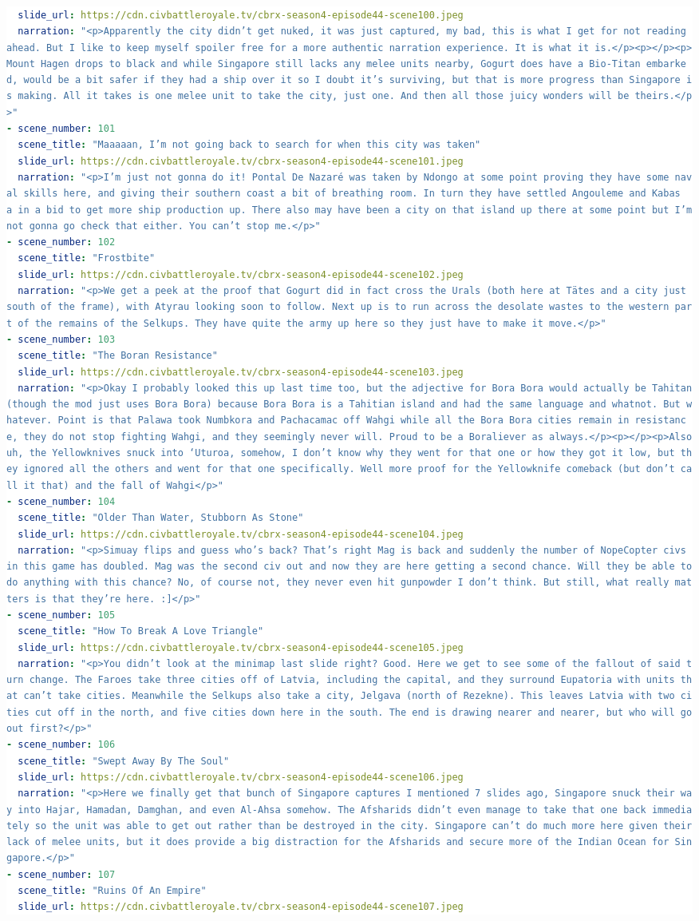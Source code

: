 ```yaml
  slide_url: https://cdn.civbattleroyale.tv/cbrx-season4-episode44-scene100.jpeg
  narration: "<p>Apparently the city didn’t get nuked, it was just captured, my bad, this is what I get for not reading ahead. But I like to keep myself spoiler free for a more authentic narration experience. It is what it is.</p><p></p><p>Mount Hagen drops to black and while Singapore still lacks any melee units nearby, Gogurt does have a Bio-Titan embarked, would be a bit safer if they had a ship over it so I doubt it’s surviving, but that is more progress than Singapore is making. All it takes is one melee unit to take the city, just one. And then all those juicy wonders will be theirs.</p>"
- scene_number: 101
  scene_title: "Maaaaan, I’m not going back to search for when this city was taken"
  slide_url: https://cdn.civbattleroyale.tv/cbrx-season4-episode44-scene101.jpeg
  narration: "<p>I’m just not gonna do it! Pontal De Nazaré was taken by Ndongo at some point proving they have some naval skills here, and giving their southern coast a bit of breathing room. In turn they have settled Angouleme and Kabasa in a bid to get more ship production up. There also may have been a city on that island up there at some point but I’m not gonna go check that either. You can’t stop me.</p>"
- scene_number: 102
  scene_title: "Frostbite"
  slide_url: https://cdn.civbattleroyale.tv/cbrx-season4-episode44-scene102.jpeg
  narration: "<p>We get a peek at the proof that Gogurt did in fact cross the Urals (both here at Tätes and a city just south of the frame), with Atyrau looking soon to follow. Next up is to run across the desolate wastes to the western part of the remains of the Selkups. They have quite the army up here so they just have to make it move.</p>"
- scene_number: 103
  scene_title: "The Boran Resistance"
  slide_url: https://cdn.civbattleroyale.tv/cbrx-season4-episode44-scene103.jpeg
  narration: "<p>Okay I probably looked this up last time too, but the adjective for Bora Bora would actually be Tahitan (though the mod just uses Bora Bora) because Bora Bora is a Tahitian island and had the same language and whatnot. But whatever. Point is that Palawa took Numbkora and Pachacamac off Wahgi while all the Bora Bora cities remain in resistance, they do not stop fighting Wahgi, and they seemingly never will. Proud to be a Boraliever as always.</p><p></p><p>Also uh, the Yellowknives snuck into ‘Uturoa, somehow, I don’t know why they went for that one or how they got it low, but they ignored all the others and went for that one specifically. Well more proof for the Yellowknife comeback (but don’t call it that) and the fall of Wahgi</p>"
- scene_number: 104
  scene_title: "Older Than Water, Stubborn As Stone"
  slide_url: https://cdn.civbattleroyale.tv/cbrx-season4-episode44-scene104.jpeg
  narration: "<p>Simuay flips and guess who’s back? That’s right Mag is back and suddenly the number of NopeCopter civs in this game has doubled. Mag was the second civ out and now they are here getting a second chance. Will they be able to do anything with this chance? No, of course not, they never even hit gunpowder I don’t think. But still, what really matters is that they’re here. :]</p>"
- scene_number: 105
  scene_title: "How To Break A Love Triangle"
  slide_url: https://cdn.civbattleroyale.tv/cbrx-season4-episode44-scene105.jpeg
  narration: "<p>You didn’t look at the minimap last slide right? Good. Here we get to see some of the fallout of said turn change. The Faroes take three cities off of Latvia, including the capital, and they surround Eupatoria with units that can’t take cities. Meanwhile the Selkups also take a city, Jelgava (north of Rezekne). This leaves Latvia with two cities cut off in the north, and five cities down here in the south. The end is drawing nearer and nearer, but who will go out first?</p>"
- scene_number: 106
  scene_title: "Swept Away By The Soul"
  slide_url: https://cdn.civbattleroyale.tv/cbrx-season4-episode44-scene106.jpeg
  narration: "<p>Here we finally get that bunch of Singapore captures I mentioned 7 slides ago, Singapore snuck their way into Hajar, Hamadan, Damghan, and even Al-Ahsa somehow. The Afsharids didn’t even manage to take that one back immediately so the unit was able to get out rather than be destroyed in the city. Singapore can’t do much more here given their lack of melee units, but it does provide a big distraction for the Afsharids and secure more of the Indian Ocean for Singapore.</p>"
- scene_number: 107
  scene_title: "Ruins Of An Empire"
  slide_url: https://cdn.civbattleroyale.tv/cbrx-season4-episode44-scene107.jpeg
```